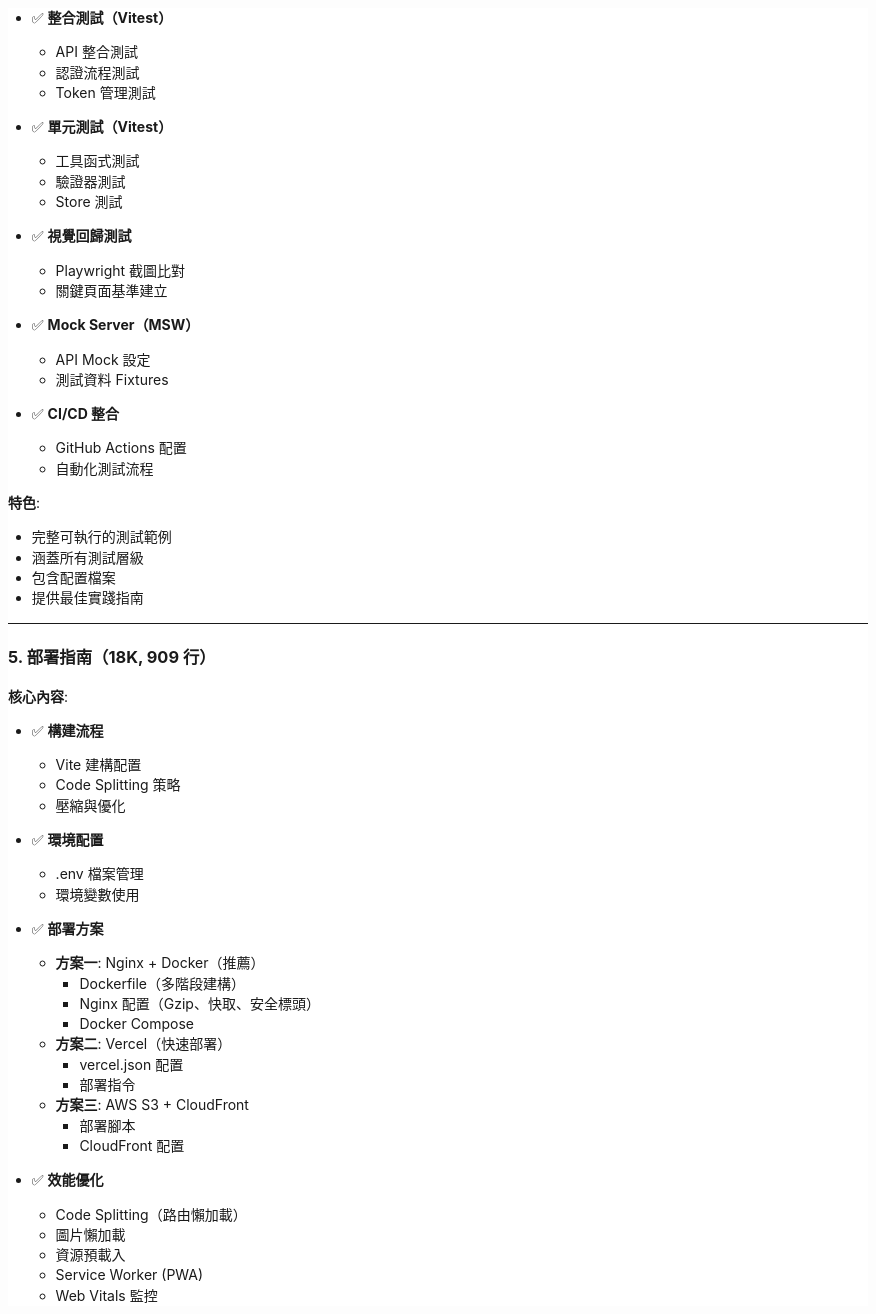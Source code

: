 - ✅ **整合測試（Vitest）**
  - API 整合測試
  - 認證流程測試
  - Token 管理測試
  
- ✅ **單元測試（Vitest）**
  - 工具函式測試
  - 驗證器測試
  - Store 測試
  
- ✅ **視覺回歸測試**
  - Playwright 截圖比對
  - 關鍵頁面基準建立
  
- ✅ **Mock Server（MSW）**
  - API Mock 設定
  - 測試資料 Fixtures
  
- ✅ **CI/CD 整合**
  - GitHub Actions 配置
  - 自動化測試流程

**特色**:
- 完整可執行的測試範例
- 涵蓋所有測試層級
- 包含配置檔案
- 提供最佳實踐指南

---

### 5. 部署指南（18K, 909 行）

**核心內容**:
- ✅ **構建流程**
  - Vite 建構配置
  - Code Splitting 策略
  - 壓縮與優化
  
- ✅ **環境配置**
  - .env 檔案管理
  - 環境變數使用
  
- ✅ **部署方案**
  - **方案一**: Nginx + Docker（推薦）
    - Dockerfile（多階段建構）
    - Nginx 配置（Gzip、快取、安全標頭）
    - Docker Compose
  - **方案二**: Vercel（快速部署）
    - vercel.json 配置
    - 部署指令
  - **方案三**: AWS S3 + CloudFront
    - 部署腳本
    - CloudFront 配置
  
- ✅ **效能優化**
  - Code Splitting（路由懶加載）
  - 圖片懶加載
  - 資源預載入
  - Service Worker (PWA)
  - Web Vitals 監控
  